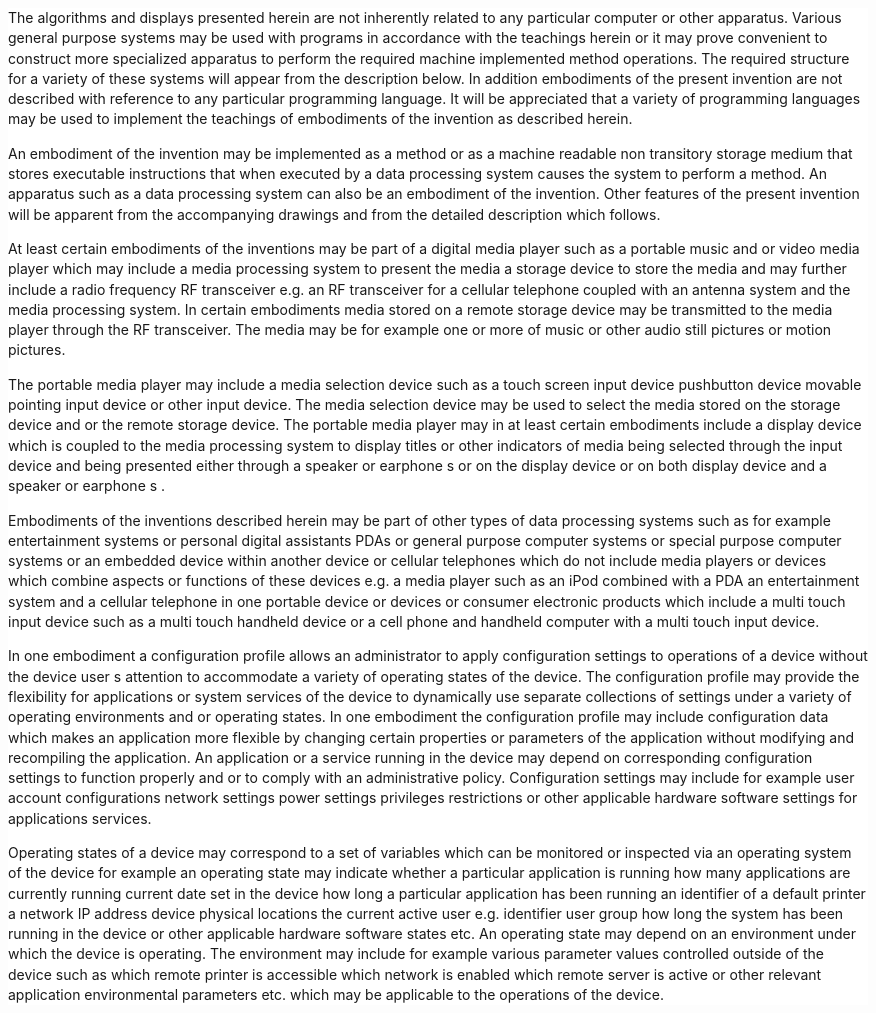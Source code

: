 The algorithms and displays presented herein are not inherently related to any particular computer or other apparatus. Various general purpose systems may be used with programs in accordance with the teachings herein or it may prove convenient to construct more specialized apparatus to perform the required machine implemented method operations. The required structure for a variety of these systems will appear from the description below. In addition embodiments of the present invention are not described with reference to any particular programming language. It will be appreciated that a variety of programming languages may be used to implement the teachings of embodiments of the invention as described herein.

An embodiment of the invention may be implemented as a method or as a machine readable non transitory storage medium that stores executable instructions that when executed by a data processing system causes the system to perform a method. An apparatus such as a data processing system can also be an embodiment of the invention. Other features of the present invention will be apparent from the accompanying drawings and from the detailed description which follows.

At least certain embodiments of the inventions may be part of a digital media player such as a portable music and or video media player which may include a media processing system to present the media a storage device to store the media and may further include a radio frequency RF transceiver e.g. an RF transceiver for a cellular telephone coupled with an antenna system and the media processing system. In certain embodiments media stored on a remote storage device may be transmitted to the media player through the RF transceiver. The media may be for example one or more of music or other audio still pictures or motion pictures.

The portable media player may include a media selection device such as a touch screen input device pushbutton device movable pointing input device or other input device. The media selection device may be used to select the media stored on the storage device and or the remote storage device. The portable media player may in at least certain embodiments include a display device which is coupled to the media processing system to display titles or other indicators of media being selected through the input device and being presented either through a speaker or earphone s or on the display device or on both display device and a speaker or earphone s .

Embodiments of the inventions described herein may be part of other types of data processing systems such as for example entertainment systems or personal digital assistants PDAs or general purpose computer systems or special purpose computer systems or an embedded device within another device or cellular telephones which do not include media players or devices which combine aspects or functions of these devices e.g. a media player such as an iPod combined with a PDA an entertainment system and a cellular telephone in one portable device or devices or consumer electronic products which include a multi touch input device such as a multi touch handheld device or a cell phone and handheld computer with a multi touch input device.

In one embodiment a configuration profile allows an administrator to apply configuration settings to operations of a device without the device user s attention to accommodate a variety of operating states of the device. The configuration profile may provide the flexibility for applications or system services of the device to dynamically use separate collections of settings under a variety of operating environments and or operating states. In one embodiment the configuration profile may include configuration data which makes an application more flexible by changing certain properties or parameters of the application without modifying and recompiling the application. An application or a service running in the device may depend on corresponding configuration settings to function properly and or to comply with an administrative policy. Configuration settings may include for example user account configurations network settings power settings privileges restrictions or other applicable hardware software settings for applications services.

Operating states of a device may correspond to a set of variables which can be monitored or inspected via an operating system of the device for example an operating state may indicate whether a particular application is running how many applications are currently running current date set in the device how long a particular application has been running an identifier of a default printer a network IP address device physical locations the current active user e.g. identifier user group how long the system has been running in the device or other applicable hardware software states etc. An operating state may depend on an environment under which the device is operating. The environment may include for example various parameter values controlled outside of the device such as which remote printer is accessible which network is enabled which remote server is active or other relevant application environmental parameters etc. which may be applicable to the operations of the device.
